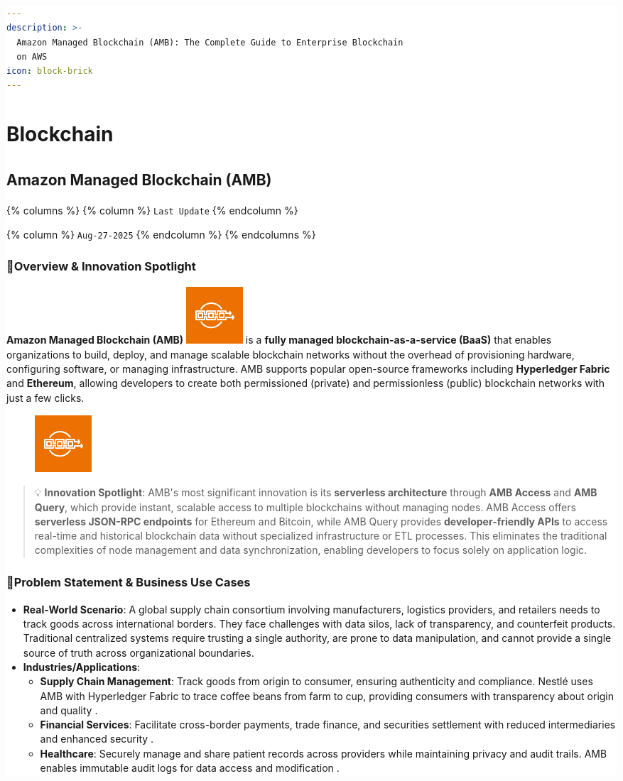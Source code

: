 ```yaml
---
description: >-
  Amazon Managed Blockchain (AMB): The Complete Guide to Enterprise Blockchain
  on AWS
icon: block-brick
---
```


# Blockchain

## Amazon Managed Blockchain (AMB)



{% columns %}
{% column %}
`Last Update`
{% endcolumn %}

{% column %}
`Aug-27-2025`
{% endcolumn %}
{% endcolumns %}

### 🧠Overview  & Innovation Spotlight

**Amazon Managed Blockchain (AMB)** <img src="../../../.gitbook/assets/Arch_Amazon-Managed-Blockchain_64 (1).png" alt="" data-size="line"> is a **fully managed blockchain-as-a-service (BaaS)** that enables organizations to build, deploy, and manage scalable blockchain networks without the overhead of provisioning hardware, configuring software, or managing infrastructure. AMB supports popular open-source frameworks including **Hyperledger Fabric** and **Ethereum**, allowing developers to create both permissioned (private) and permissionless (public) blockchain networks with just a few clicks.

<figure><img src="../../../.gitbook/assets/Arch_Amazon-Managed-Blockchain_64.png" alt=""><figcaption></figcaption></figure>

> 💡 **Innovation Spotlight**: AMB's most significant innovation is its **serverless architecture** through **AMB Access** and **AMB Query**, which provide instant, scalable access to multiple blockchains without managing nodes. AMB Access offers **serverless JSON-RPC endpoints** for Ethereum and Bitcoin, while AMB Query provides **developer-friendly APIs** to access real-time and historical blockchain data without specialized infrastructure or ETL processes. This eliminates the traditional complexities of node management and data synchronization, enabling developers to focus solely on application logic.

### 🚩Problem Statement & Business Use Cases

* **Real-World Scenario**: A global supply chain consortium involving manufacturers, logistics providers, and retailers needs to track goods across international borders. They face challenges with data silos, lack of transparency, and counterfeit products. Traditional centralized systems require trusting a single authority, are prone to data manipulation, and cannot provide a single source of truth across organizational boundaries.
* **Industries/Applications**:
  * **Supply Chain Management**: Track goods from origin to consumer, ensuring authenticity and compliance. Nestlé uses AMB with Hyperledger Fabric to trace coffee beans from farm to cup, providing consumers with transparency about origin and quality .
  * **Financial Services**: Facilitate cross-border payments, trade finance, and securities settlement with reduced intermediaries and enhanced security .
  * **Healthcare**: Securely manage and share patient records across providers while maintaining privacy and audit trails. AMB enables immutable audit logs for data access and modification .